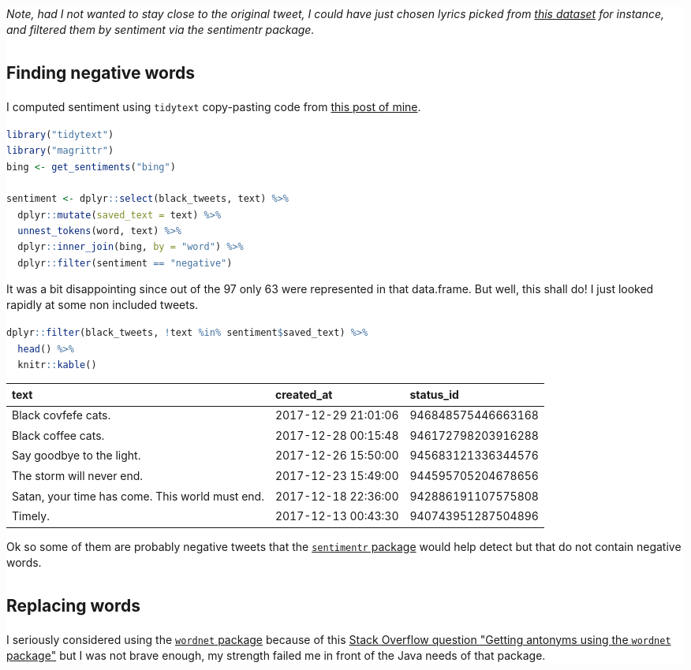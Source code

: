 _Note, had I not wanted to stay close to the original tweet, I could have just chosen lyrics picked from [this dataset](https://www.rdocumentation.org/packages/billboard/versions/0.1.0/topics/lyrics) for instance, and filtered them by sentiment via the sentimentr package._

## Finding negative words

I computed sentiment using `tidytext` copy-pasting code from [this post of mine](/2017/10/02/guardian-experience/).


```r
library("tidytext")
library("magrittr")
bing <- get_sentiments("bing")

sentiment <- dplyr::select(black_tweets, text) %>%
  dplyr::mutate(saved_text = text) %>%
  unnest_tokens(word, text) %>%
  dplyr::inner_join(bing, by = "word") %>%
  dplyr::filter(sentiment == "negative")
```

It was a bit disappointing since out of the 97 only 63 were represented in that data.frame. But well, this shall do! I just looked rapidly at some non included tweets.



```r
dplyr::filter(black_tweets, !text %in% sentiment$saved_text) %>%
  head() %>%
  knitr::kable()
```



|text                                            |created_at          |status_id          |
|:-----------------------------------------------|:-------------------|:------------------|
|Black covfefe cats.                             |2017-12-29 21:01:06 |946848575446663168 |
|Black coffee cats.                              |2017-12-28 00:15:48 |946172798203916288 |
|Say goodbye to the light.                       |2017-12-26 15:50:00 |945683121336344576 |
|The storm will never end.                       |2017-12-23 15:49:00 |944595705204678656 |
|Satan, your time has come. This world must end. |2017-12-18 22:36:00 |942886191107575808 |
|Timely.                                         |2017-12-13 00:43:30 |940743951287504896 |

Ok so some of them are probably negative tweets that the [`sentimentr` package](https://cran.r-project.org/web/packages/sentimentr/README.html) would help detect but that do not contain negative words.

## Replacing words

I seriously considered using the [`wordnet` package](https://cran.r-project.org/web/packages/wordnet/index.html) because of this [Stack Overflow question "Getting antonyms using the `wordnet` package"](https://stackoverflow.com/questions/19360107/getting-antonyms-using-the-r-wordnet-package) but I was not brave enough, my strength failed me in front of the Java needs of that package. 
